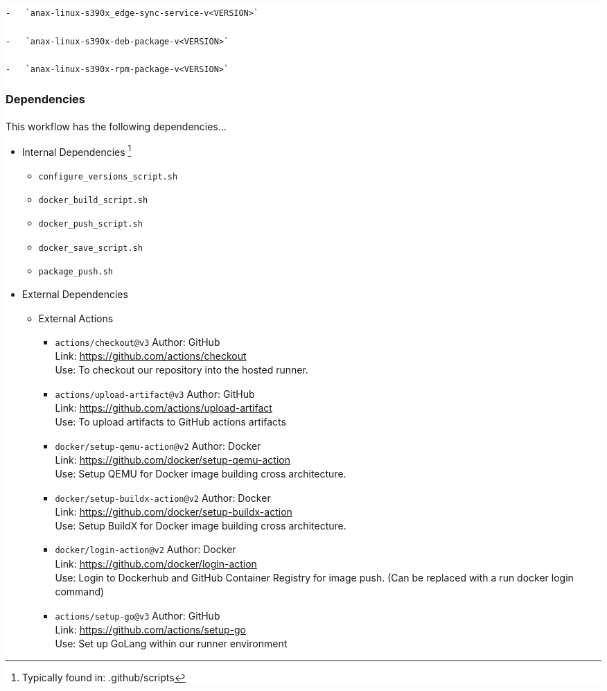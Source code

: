     -   `anax-linux-s390x_edge-sync-service-v<VERSION>`

    -   `anax-linux-s390x-deb-package-v<VERSION>`

    -   `anax-linux-s390x-rpm-package-v<VERSION>`

### Dependencies

This workflow has the following dependencies...

-   Internal Dependencies [^2]

    -   `configure_versions_script.sh`

    -   `docker_build_script.sh`

    -   `docker_push_script.sh`

    -   `docker_save_script.sh`

    -   `package_push.sh`

-   External Dependencies

    -   External Actions

        -   `actions/checkout@v3`
            Author: GitHub\
            Link: <https://github.com/actions/checkout>\
            Use: To checkout our repository into the hosted runner.

        -   `actions/upload-artifact@v3`
            Author: GitHub\
            Link: <https://github.com/actions/upload-artifact>\
            Use: To upload artifacts to GitHub actions artifacts

        -   `docker/setup-qemu-action@v2`
            Author: Docker\
            Link: <https://github.com/docker/setup-qemu-action>\
            Use: Setup QEMU for Docker image building cross
            architecture.

        -   `docker/setup-buildx-action@v2`
            Author: Docker\
            Link: <https://github.com/docker/setup-buildx-action>\
            Use: Setup BuildX for Docker image building cross
            architecture.

        -   `docker/login-action@v2`
            Author: Docker\
            Link: <https://github.com/docker/login-action>\
            Use: Login to Dockerhub and GitHub Container Registry for
            image push. (Can be replaced with a run docker login
            command)

        -   `actions/setup-go@v3`
            Author: GitHub\
            Link: <https://github.com/actions/setup-go>\
            Use: Set up GoLang within our runner environment


[^1]: To set these variables, follow this path: Repository $\rightarrow$
[^2]: Typically found in: .github/scripts
[^3]: <https://github.com/open-horizon/anax/actions/workflows/release.yml>
[^4]: <https://docs.github.com/en/rest/actions/workflows?apiVersion=2022-11-28#create-a-workflow-dispatch-event>
[^5]: To set these variables, follow this path: Repository $\rightarrow$
[^6]: To set these variables, follow this path: Repository $\rightarrow$
[^7]: To set these variables, follow this path: Repository $\rightarrow$
[^8]: To set these variables, follow this path: Repository $\rightarrow$
[^9]: <https://github.com/open-horizon/examples/actions/workflows/release.yml>
[^10]: <https://docs.github.com/en/rest/actions/workflows?apiVersion=2022-11-28#create-a-workflow-dispatch-event>
[^11]: <https://github.com/open-horizon/open-horizon-release/actions/workflows/release.yml>
[^12]: <https://docs.github.com/en/rest/actions/workflows?apiVersion=2022-11-28#create-a-workflow-dispatch-event>
[^13]: To set these variables, follow this path: Repository